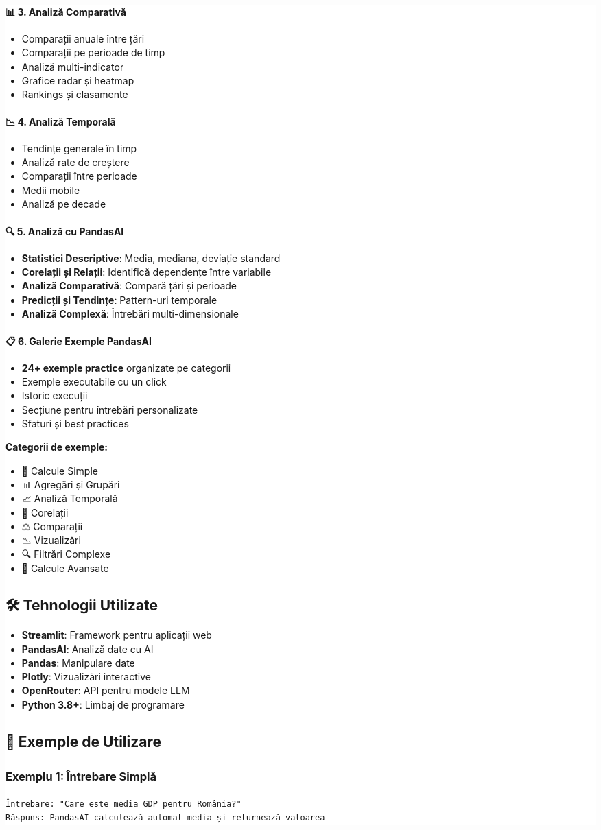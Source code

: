 #### 📊 **3. Analiză Comparativă**
- Comparații anuale între țări
- Comparații pe perioade de timp
- Analiză multi-indicator
- Grafice radar și heatmap
- Rankings și clasamente

#### 📉 **4. Analiză Temporală**
- Tendințe generale în timp
- Analiză rate de creștere
- Comparații între perioade
- Medii mobile
- Analiză pe decade

#### 🔍 **5. Analiză cu PandasAI**
- **Statistici Descriptive**: Media, mediana, deviație standard
- **Corelații și Relații**: Identifică dependențe între variabile
- **Analiză Comparativă**: Compară țări și perioade
- **Predicții și Tendințe**: Pattern-uri temporale
- **Analiză Complexă**: Întrebări multi-dimensionale

#### 📋 **6. Galerie Exemple PandasAI**
- **24+ exemple practice** organizate pe categorii
- Exemple executabile cu un click
- Istoric execuții
- Secțiune pentru întrebări personalizate
- Sfaturi și best practices

**Categorii de exemple:**
- 🔢 Calcule Simple
- 📊 Agregări și Grupări
- 📈 Analiză Temporală
- 🔗 Corelații
- ⚖️ Comparații
- 📉 Vizualizări
- 🔍 Filtrări Complexe
- 🧮 Calcule Avansate

## 🛠️ Tehnologii Utilizate

- **Streamlit**: Framework pentru aplicații web
- **PandasAI**: Analiză date cu AI
- **Pandas**: Manipulare date
- **Plotly**: Vizualizări interactive
- **OpenRouter**: API pentru modele LLM
- **Python 3.8+**: Limbaj de programare

## 📖 Exemple de Utilizare

### Exemplu 1: Întrebare Simplă
```
Întrebare: "Care este media GDP pentru România?"
Răspuns: PandasAI calculează automat media și returnează valoarea
```
